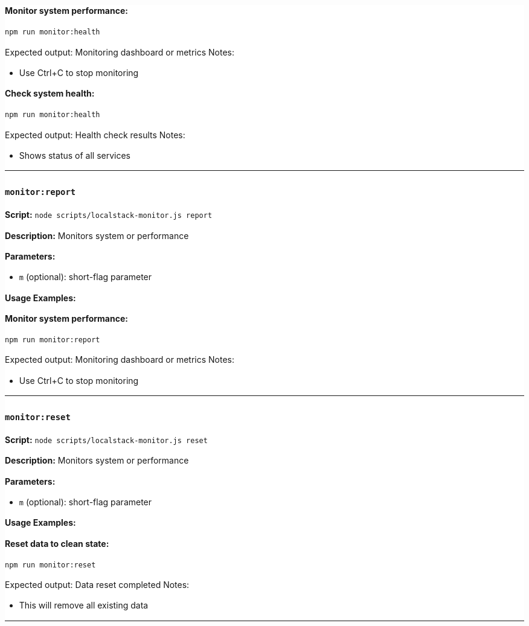 **Monitor system performance:**
```bash
npm run monitor:health
```
Expected output: Monitoring dashboard or metrics
Notes:
- Use Ctrl+C to stop monitoring

**Check system health:**
```bash
npm run monitor:health
```
Expected output: Health check results
Notes:
- Shows status of all services

---

### `monitor:report`

**Script:** `node scripts/localstack-monitor.js report`

**Description:** Monitors system or performance

**Parameters:**

- `m` (optional): short-flag parameter

**Usage Examples:**

**Monitor system performance:**
```bash
npm run monitor:report
```
Expected output: Monitoring dashboard or metrics
Notes:
- Use Ctrl+C to stop monitoring

---

### `monitor:reset`

**Script:** `node scripts/localstack-monitor.js reset`

**Description:** Monitors system or performance

**Parameters:**

- `m` (optional): short-flag parameter

**Usage Examples:**

**Reset data to clean state:**
```bash
npm run monitor:reset
```
Expected output: Data reset completed
Notes:
- This will remove all existing data

---